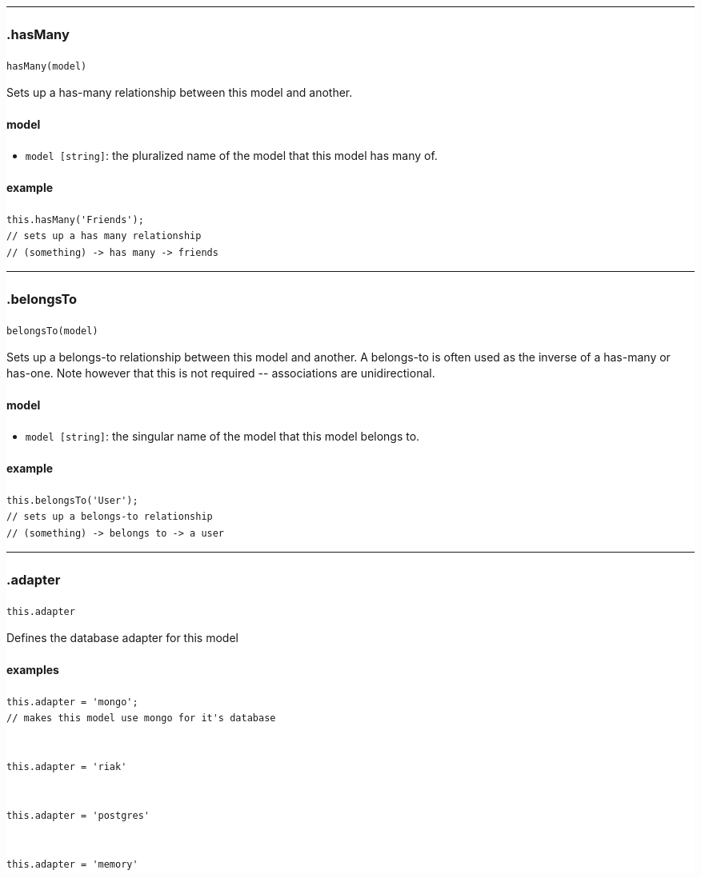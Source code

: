 * * *

### .hasMany
`hasMany(model)`

Sets up a has-many relationship between this model and another.

#### model
- `model [string]`: the pluralized name of the model that this model has many of.

#### example
```
this.hasMany('Friends');
// sets up a has many relationship
// (something) -> has many -> friends
```

* * *

### .belongsTo
`belongsTo(model)`

Sets up a belongs-to relationship between this model and another. A belongs-to
is often used as the inverse of a has-many or has-one. Note however that this
is not required -- associations are unidirectional.

#### model
- `model [string]`: the singular name of the model that this model belongs to.

#### example
```
this.belongsTo('User');
// sets up a belongs-to relationship
// (something) -> belongs to -> a user
```

* * *

### .adapter
`this.adapter`

Defines the database adapter for this model

#### examples
```
this.adapter = 'mongo';
// makes this model use mongo for it's database


this.adapter = 'riak'


this.adapter = 'postgres'


this.adapter = 'memory'
```
